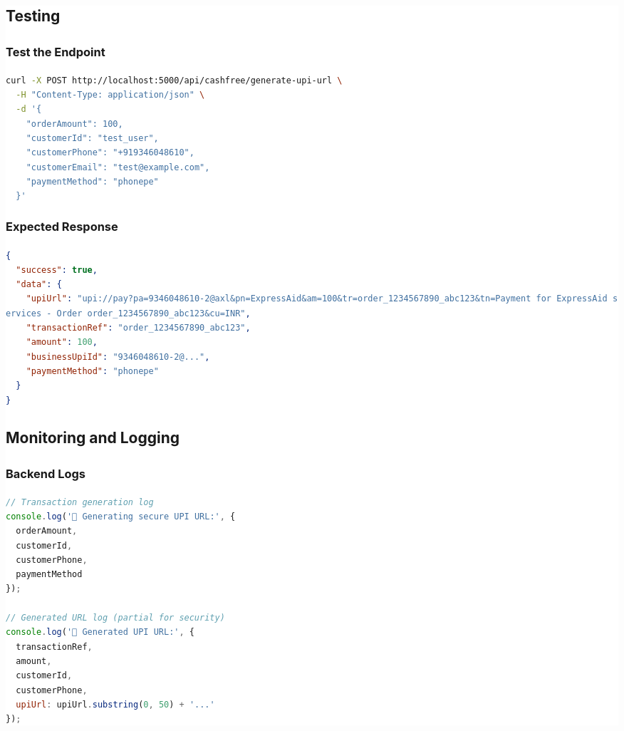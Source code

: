 ## Testing

### Test the Endpoint
```bash
curl -X POST http://localhost:5000/api/cashfree/generate-upi-url \
  -H "Content-Type: application/json" \
  -d '{
    "orderAmount": 100,
    "customerId": "test_user",
    "customerPhone": "+919346048610",
    "customerEmail": "test@example.com",
    "paymentMethod": "phonepe"
  }'
```

### Expected Response
```json
{
  "success": true,
  "data": {
    "upiUrl": "upi://pay?pa=9346048610-2@axl&pn=ExpressAid&am=100&tr=order_1234567890_abc123&tn=Payment for ExpressAid services - Order order_1234567890_abc123&cu=INR",
    "transactionRef": "order_1234567890_abc123",
    "amount": 100,
    "businessUpiId": "9346048610-2@...",
    "paymentMethod": "phonepe"
  }
}
```

## Monitoring and Logging

### Backend Logs
```javascript
// Transaction generation log
console.log('🎯 Generating secure UPI URL:', {
  orderAmount,
  customerId,
  customerPhone,
  paymentMethod
});

// Generated URL log (partial for security)
console.log('📱 Generated UPI URL:', {
  transactionRef,
  amount,
  customerId,
  customerPhone,
  upiUrl: upiUrl.substring(0, 50) + '...'
});
```
